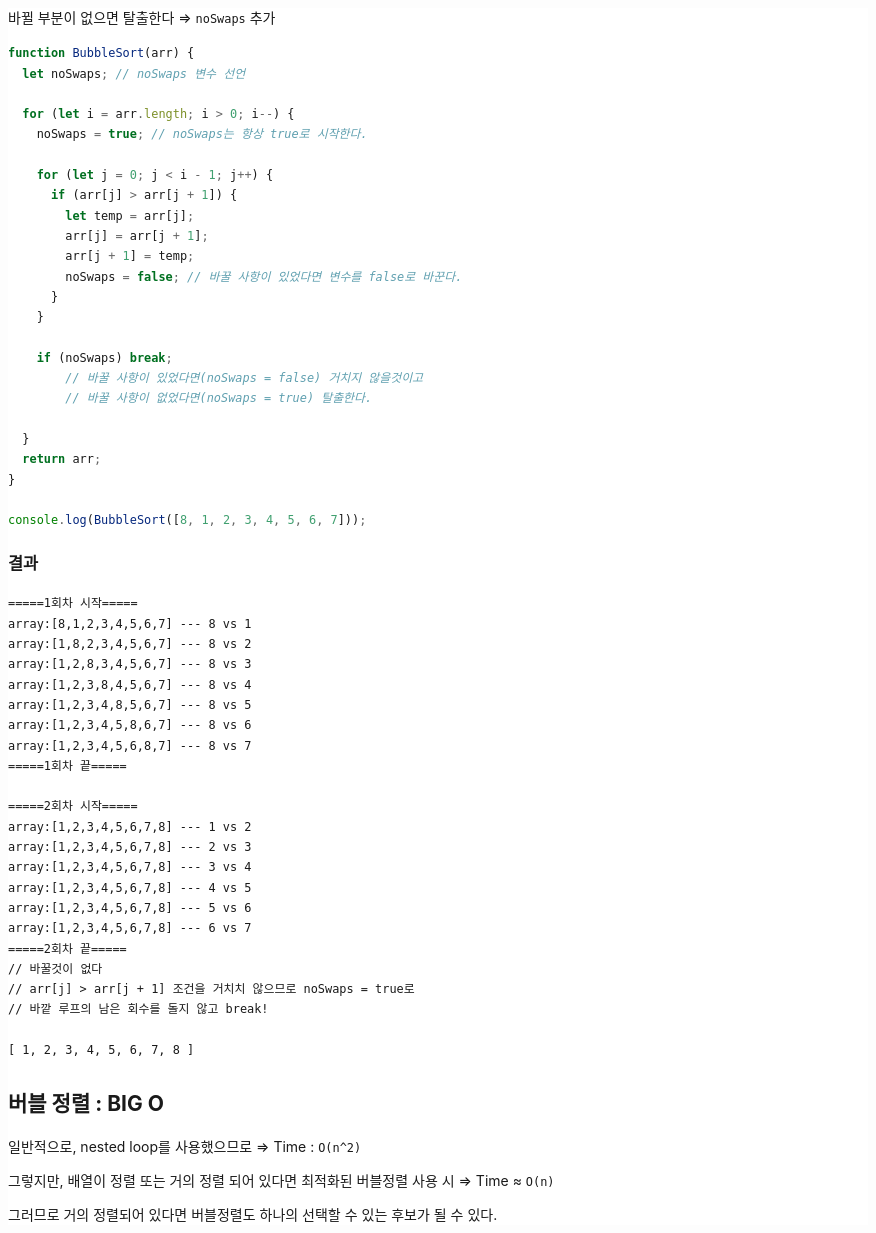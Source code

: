 바뀔 부분이 없으면 탈출한다 ⇒ `noSwaps` 추가

```javascript
function BubbleSort(arr) {
  let noSwaps; // noSwaps 변수 선언

  for (let i = arr.length; i > 0; i--) {
    noSwaps = true; // noSwaps는 항상 true로 시작한다.

    for (let j = 0; j < i - 1; j++) {
      if (arr[j] > arr[j + 1]) {
        let temp = arr[j];
        arr[j] = arr[j + 1];
        arr[j + 1] = temp;
        noSwaps = false; // 바꿀 사항이 있었다면 변수를 false로 바꾼다.
      }
    }

    if (noSwaps) break; 
		// 바꿀 사항이 있었다면(noSwaps = false) 거치지 않을것이고
		// 바꿀 사항이 없었다면(noSwaps = true) 탈출한다.

  }
  return arr;
}

console.log(BubbleSort([8, 1, 2, 3, 4, 5, 6, 7]));
```

### 결과

```shell
=====1회차 시작=====
array:[8,1,2,3,4,5,6,7] --- 8 vs 1
array:[1,8,2,3,4,5,6,7] --- 8 vs 2
array:[1,2,8,3,4,5,6,7] --- 8 vs 3
array:[1,2,3,8,4,5,6,7] --- 8 vs 4
array:[1,2,3,4,8,5,6,7] --- 8 vs 5
array:[1,2,3,4,5,8,6,7] --- 8 vs 6
array:[1,2,3,4,5,6,8,7] --- 8 vs 7
=====1회차 끝=====  

=====2회차 시작=====
array:[1,2,3,4,5,6,7,8] --- 1 vs 2
array:[1,2,3,4,5,6,7,8] --- 2 vs 3
array:[1,2,3,4,5,6,7,8] --- 3 vs 4
array:[1,2,3,4,5,6,7,8] --- 4 vs 5
array:[1,2,3,4,5,6,7,8] --- 5 vs 6
array:[1,2,3,4,5,6,7,8] --- 6 vs 7
=====2회차 끝===== 
// 바꿀것이 없다
// arr[j] > arr[j + 1] 조건을 거치치 않으므로 noSwaps = true로
// 바깥 루프의 남은 회수를 돌지 않고 break!

[ 1, 2, 3, 4, 5, 6, 7, 8 ]
```

## 버블 정렬 : BIG O

일반적으로, nested loop를 사용했으므로 ⇒ Time : `O(n^2)`

그렇지만, 배열이 정렬 또는 거의 정렬 되어 있다면 최적화된 버블정렬 사용 시 ⇒ Time ≈ `O(n)`

그러므로 거의 정렬되어 있다면 버블정렬도 하나의 선택할 수 있는 후보가 될 수 있다.
